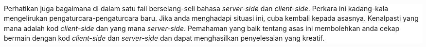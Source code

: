 Perhatikan juga bagaimana di dalam satu fail berselang-seli bahasa _server-side_ dan _client-side_. Perkara ini kadang-kala mengelirukan pengaturcara-pengaturcara baru. Jika anda menghadapi situasi ini, cuba kembali kepada asasnya. Kenalpasti yang mana adalah kod _client-side_ dan yang mana _server-side_. Pemahaman yang baik tentang asas ini membolehkan anda cekap bermain dengan kod _client-side_ dan _server-side_ dan dapat menghasilkan penyelesaian yang kreatif.
